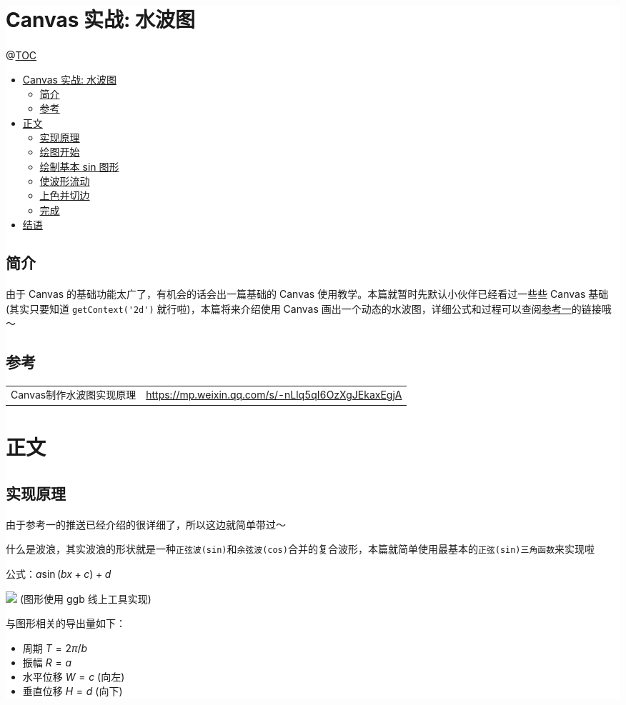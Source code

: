 # Canvas 实战: 水波图

@[TOC](文章目录)



- [Canvas 实战: 水波图](#canvas-实战-水波图)
  - [简介](#简介)
  - [参考](#参考)
- [正文](#正文)
  - [实现原理](#实现原理)
  - [绘图开始](#绘图开始)
  - [绘制基本 sin 图形](#绘制基本-sin-图形)
  - [使波形流动](#使波形流动)
  - [上色并切边](#上色并切边)
  - [完成](#完成)
- [结语](#结语)



## 简介

由于 Canvas 的基础功能太广了，有机会的话会出一篇基础的 Canvas 使用教学。本篇就暂时先默认小伙伴已经看过一些些 Canvas 基础(其实只要知道 `getContext('2d')` 就行啦)，本篇将来介绍使用 Canvas 画出一个动态的水波图，详细公式和过程可以查阅[参考一](#参考)的链接哦～

## 参考

<table>
  <tr>
    <td>Canvas制作水波图实现原理</td>
    <td><a href="https://mp.weixin.qq.com/s/-nLlq5qI6OzXgJEkaxEgjA">https://mp.weixin.qq.com/s/-nLlq5qI6OzXgJEkaxEgjA</a></td>
  </tr>
</table>

# 正文

## 实现原理

由于参考一的推送已经介绍的很详细了，所以这边就简单带过～

什么是波浪，其实波浪的形状就是一种`正弦波(sin)`和`余弦波(cos)`合并的复合波形，本篇就简单使用最基本的`正弦(sin)三角函数`来实现啦

公式：$a \sin(bx + c) + d$

![](https://picures.oss-cn-beijing.aliyuncs.com/img/sin1.png)
(图形使用 ggb 线上工具实现)

与图形相关的导出量如下：

- 周期 $T = 2\pi / b$
- 振幅 $R = a$
- 水平位移 $W = c$ (向左)
- 垂直位移 $H = d$ (向下)
